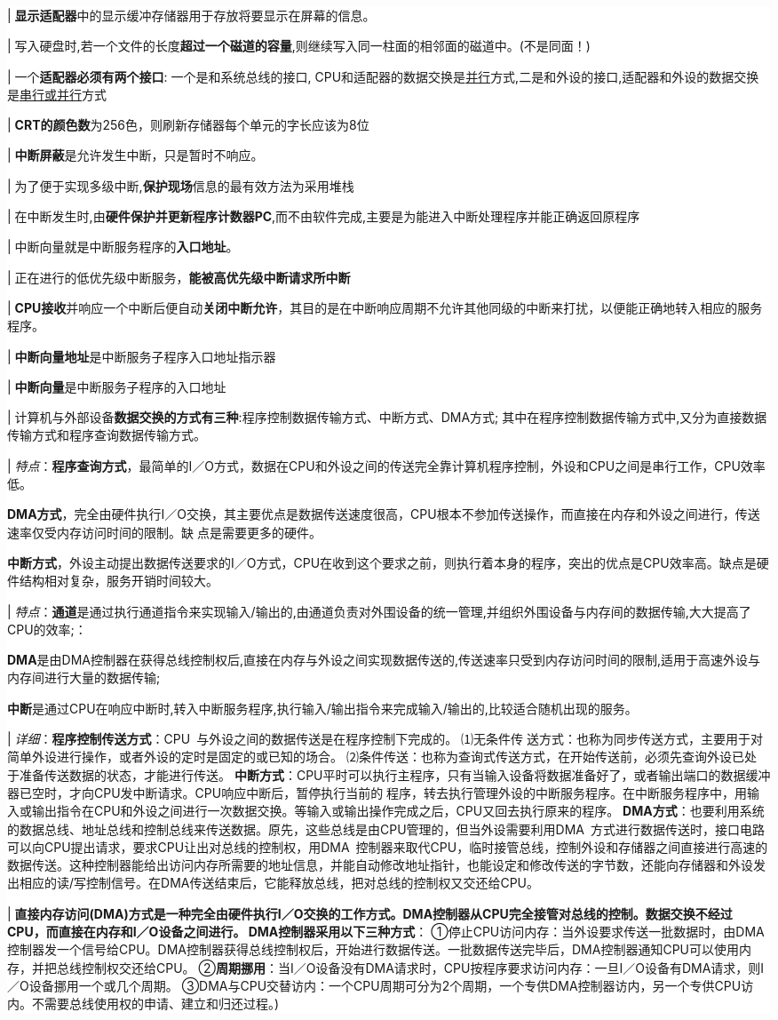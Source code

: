 | **显示适配器**中的显示缓冲存储器用于存放将要显示在屏幕的信息。

| 写入硬盘时,若一个文件的长度**超过一个磁道的容量**,则继续写入同一柱面的相邻面的磁道中。(不是同面！)

| 一个**适配器必须有两个接口**: 一个是和系统总线的接口, CPU和适配器的数据交换是<u>并行</u>方式,二是和外设的接口,适配器和外设的数据交换是<u>串行或并行</u>方式

| **CRT的颜色数**为256色，则刷新存储器每个单元的字长应该为8位

| **中断屏蔽**是允许发生中断，只是暂时不响应。

| 为了便于实现多级中断,**保护现场**信息的最有效方法为采用堆栈

| 在中断发生时,由**硬件保护并更新程序计数器PC**,而不由软件完成,主要是为能进入中断处理程序并能正确返回原程序

| 中断向量就是中断服务程序的**入口地址**。

| 正在进行的低优先级中断服务，**能被高优先级中断请求所中断**

| **CPU接收**并响应一个中断后便自动**关闭中断允许**，其目的是在中断响应周期不允许其他同级的中断来打扰，以便能正确地转入相应的服务程序。

| **中断向量地址**是中断服务子程序入口地址指示器

| **中断向量**是中断服务子程序的入口地址

| 计算机与外部设备**数据交换的方式有三种**:程序控制数据传输方式、中断方式、DMA方式; 其中在程序控制数据传输方式中,又分为直接数据传输方式和程序查询数据传输方式。

| *特点*：**程序查询方式**，最简单的I／O方式，数据在CPU和外设之间的传送完全靠计算机程序控制，外设和CPU之间是串行工作，CPU效率低。

  **DMA方式**，完全由硬件执行I／O交换，其主要优点是数据传送速度很高，CPU根本不参加传送操作，而直接在内存和外设之间进行，传送速率仅受内存访问时间的限制。缺 点是需要更多的硬件。

  **中断方式**，外设主动提出数据传送要求的I／O方式，CPU在收到这个要求之前，则执行着本身的程序，突出的优点是CPU效率高。缺点是硬件结构相对复杂，服务开销时间较大。

| *特点*：**通道**是通过执行通道指令来实现输入/输出的,由通道负责对外围设备的统一管理,并组织外围设备与内存间的数据传输,大大提高了CPU的效率;：

  **DMA**是由DMA控制器在获得总线控制权后,直接在内存与外设之间实现数据传送的,传送速率只受到内存访问时间的限制,适用于高速外设与内存间进行大量的数据传输;

  **中断**是通过CPU在响应中断时,转入中断服务程序,执行输入/输出指令来完成输入/输出的,比较适合随机出现的服务。

| *详细*：**程序控制传送方式**：CPU 与外设之间的数据传送是在程序控制下完成的。
	⑴无条件传
	送方式：也称为同步传送方式，主要用于对简单外设进行操作，或者外设的定时是固定的或已知的场合。
	⑵条件传送：也称为查询式传送方式，在开始传送前，必须先查询外设已处 于准备传送数据的状态，才能进行传送。
  **中断方式**：CPU平时可以执行主程序，只有当输入设备将数据准备好了，或者输出端口的数据缓冲器已空时，才向CPU发中断请求。CPU响应中断后，暂停执行当前的   程序，转去执行管理外设的中断服务程序。在中断服务程序中，用输入或输出指令在CPU和外设之间进行一次数据交换。等输入或输出操作完成之后，CPU又回去执行原来的程序。
  **DMA方式**：也要利用系统的数据总线、地址总线和控制总线来传送数据。原先，这些总线是由CPU管理的，但当外设需要利用DMA 方式进行数据传送时，接口电路可以向CPU提出请求，要求CPU让出对总线的控制权，用DMA 控制器来取代CPU，临时接管总线，控制外设和存储器之间直接进行高速的数据传送。这种控制器能给出访问内存所需要的地址信息，并能自动修改地址指针，也能设定和修改传送的字节数，还能向存储器和外设发出相应的读/写控制信号。在DMA传送结束后，它能释放总线，把对总线的控制权又交还给CPU。

| **直接内存访问(DMA)**方式是一种完全由硬件执行I／O交换的工作方式。DMA控制器从CPU完全接管对总线的控制。数据交换不经过CPU，而直接在内存和I／O设备之间进行。 DMA控制器采用**以下三种方式**： ①停止CPU访问内存：当外设要求传送一批数据时，由DMA控制器发一个信号给CPU。DMA控制器获得总线控制权后，开始进行数据传送。一批数据传送完毕后，DMA控制器通知CPU可以使用内存，并把总线控制权交还给CPU。 ②**周期挪用**：当I／O设备没有DMA请求时，CPU按程序要求访问内存：一旦I／O设备有DMA请求，则I／O设备挪用一个或几个周期。 ③DMA与CPU交替访内：一个CPU周期可分为2个周期，一个专供DMA控制器访内，另一个专供CPU访内。不需要总线使用权的申请、建立和归还过程。)
